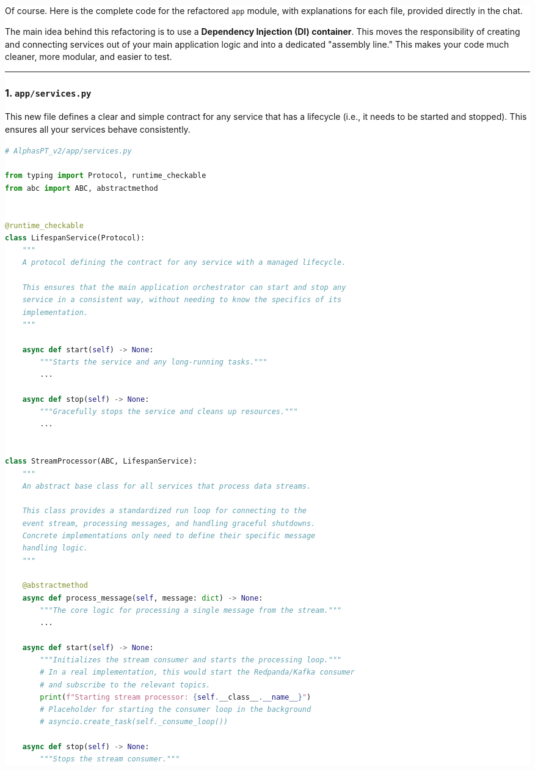 Of course. Here is the complete code for the refactored `app` module, with explanations for each file, provided directly in the chat.

The main idea behind this refactoring is to use a **Dependency Injection (DI) container**. This moves the responsibility of creating and connecting services out of your main application logic and into a dedicated "assembly line." This makes your code much cleaner, more modular, and easier to test.

---

### 1\. `app/services.py`

This new file defines a clear and simple contract for any service that has a lifecycle (i.e., it needs to be started and stopped). This ensures all your services behave consistently.

```python
# AlphasPT_v2/app/services.py

from typing import Protocol, runtime_checkable
from abc import ABC, abstractmethod


@runtime_checkable
class LifespanService(Protocol):
    """
    A protocol defining the contract for any service with a managed lifecycle.

    This ensures that the main application orchestrator can start and stop any
    service in a consistent way, without needing to know the specifics of its
    implementation.
    """

    async def start(self) -> None:
        """Starts the service and any long-running tasks."""
        ...

    async def stop(self) -> None:
        """Gracefully stops the service and cleans up resources."""
        ...


class StreamProcessor(ABC, LifespanService):
    """
    An abstract base class for all services that process data streams.

    This class provides a standardized run loop for connecting to the
    event stream, processing messages, and handling graceful shutdowns.
    Concrete implementations only need to define their specific message
    handling logic.
    """

    @abstractmethod
    async def process_message(self, message: dict) -> None:
        """The core logic for processing a single message from the stream."""
        ...

    async def start(self) -> None:
        """Initializes the stream consumer and starts the processing loop."""
        # In a real implementation, this would start the Redpanda/Kafka consumer
        # and subscribe to the relevant topics.
        print(f"Starting stream processor: {self.__class__.__name__}")
        # Placeholder for starting the consumer loop in the background
        # asyncio.create_task(self._consume_loop())

    async def stop(self) -> None:
        """Stops the stream consumer."""
```